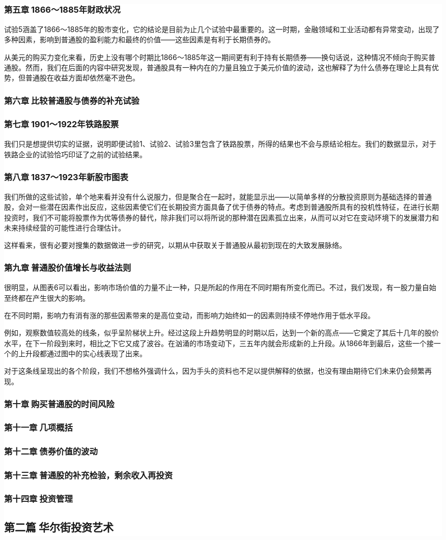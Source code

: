 ### 第五章 1866～1885年财政状况

试验5涵盖了1866～1885年的股市变化，它的结论是目前为止几个试验中最重要的。这一时期，金融领域和工业活动都有异常变动，出现了多种因素，影响到普通股的盈利能力和最终的价值——这些因素是有利于长期债券的。

从美元的购买力变化来看，历史上没有哪个时期比1866～1885年这一期间更有利于持有长期债券——换句话说，这种情况不倾向于购买普通股。然而，我们在后面的内容中研究发现，普通股具有一种内在的力量且独立于美元价值的波动，这也解释了为什么债券在理论上具有优势，但普通股在收益方面却依然毫不逊色。

### 第六章 比较普通股与债券的补充试验



### 第七章 1901～1922年铁路股票

我们只是想提供切实的证据，说明即便试验1、试验2、试验3里包含了铁路股票，所得的结果也不会与原结论相左。我们的数据显示，对于铁路企业的试验恰巧印证了之前的试验结果。

### 第八章 1837～1923年新股市图表

我们所做的这些试验，单个地来看并没有什么说服力，但是聚合在一起时，就能显示出——以简单多样的分散投资原则为基础选择的普通股，会对一些潜在因素作出反应，这些因素使它们在长期投资方面具备了优于债券的特点。考虑到普通股所具有的投机性特征，在进行长期投资时，我们不可能将股票作为优等债券的替代，除非我们可以将所说的那种潜在因素孤立出来，从而可以对它在变动环境下的发展潜力和未来持续经营的可能性进行合理估计。

这样看来，很有必要对搜集的数据做进一步的研究，以期从中获取关于普通股从最初到现在的大致发展脉络。

### 第九章 普通股价值增长与收益法则

很明显，从图表6可以看出，影响市场价值的力量不止一种，只是所起的作用在不同时期有所变化而已。不过，我们发现，有一股力量自始至终都在产生很大的影响。

在不同时期，影响力有消有涨的那些因素带来的是高位变动，而影响力始终如一的因素则持续不停地作用于低水平段。

例如，观察数值较高处的线条，似乎呈阶梯状上升。经过这段上升趋势明显的时期以后，达到一个新的高点——它奠定了其后十几年的股价水平，在下一阶段到来时，相比之下它又成了波谷。在汹涌的市场变动下，三五年内就会形成新的上升段。从1866年到最后，这些一个接一个的上升段都通过图中的实心线表现了出来。

对于这条线呈现出的各个阶段，我们不想格外强调什么，因为手头的资料也不足以提供解释的依据，也没有理由期待它们未来仍会频繁再现。

### 第十章 购买普通股的时间风险



### 第十一章 几项概括



### 第十二章 债券价值的波动



### 第十三章 普通股的补充检验，剩余收入再投资



### 第十四章 投资管理



## 第二篇 华尔街投资艺术


